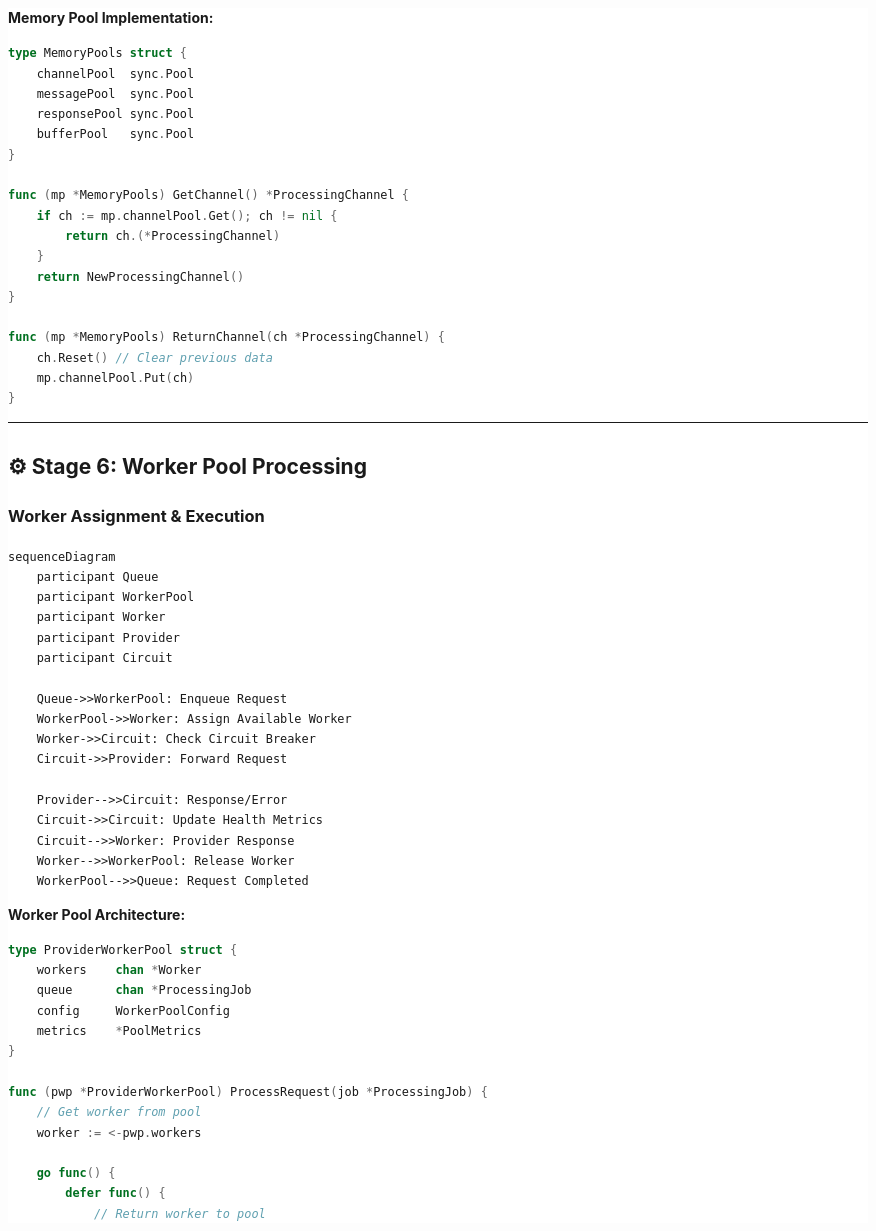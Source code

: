 **Memory Pool Implementation:**

```go
type MemoryPools struct {
    channelPool  sync.Pool
    messagePool  sync.Pool
    responsePool sync.Pool
    bufferPool   sync.Pool
}

func (mp *MemoryPools) GetChannel() *ProcessingChannel {
    if ch := mp.channelPool.Get(); ch != nil {
        return ch.(*ProcessingChannel)
    }
    return NewProcessingChannel()
}

func (mp *MemoryPools) ReturnChannel(ch *ProcessingChannel) {
    ch.Reset() // Clear previous data
    mp.channelPool.Put(ch)
}
```

---

## ⚙️ Stage 6: Worker Pool Processing

### **Worker Assignment & Execution**

```mermaid
sequenceDiagram
    participant Queue
    participant WorkerPool
    participant Worker
    participant Provider
    participant Circuit

    Queue->>WorkerPool: Enqueue Request
    WorkerPool->>Worker: Assign Available Worker
    Worker->>Circuit: Check Circuit Breaker
    Circuit->>Provider: Forward Request

    Provider-->>Circuit: Response/Error
    Circuit->>Circuit: Update Health Metrics
    Circuit-->>Worker: Provider Response
    Worker-->>WorkerPool: Release Worker
    WorkerPool-->>Queue: Request Completed
```

**Worker Pool Architecture:**

```go
type ProviderWorkerPool struct {
    workers    chan *Worker
    queue      chan *ProcessingJob
    config     WorkerPoolConfig
    metrics    *PoolMetrics
}

func (pwp *ProviderWorkerPool) ProcessRequest(job *ProcessingJob) {
    // Get worker from pool
    worker := <-pwp.workers

    go func() {
        defer func() {
            // Return worker to pool
```
